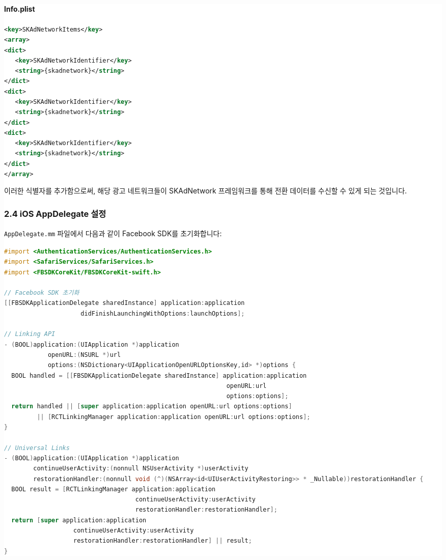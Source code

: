 #### Info.plist

```xml
<key>SKAdNetworkItems</key>
<array>
<dict>
   <key>SKAdNetworkIdentifier</key>
   <string>{skadnetwork}</string>
</dict>
<dict>
   <key>SKAdNetworkIdentifier</key>
   <string>{skadnetwork}</string>
</dict>
<dict>
   <key>SKAdNetworkIdentifier</key>
   <string>{skadnetwork}</string>
</dict>
</array>
```

이러한 식별자를 추가함으로써, 해당 광고 네트워크들이 SKAdNetwork 프레임워크를 통해 전환 데이터를 수신할 수 있게 되는 것입니다.

### 2.4 iOS AppDelegate 설정

`AppDelegate.mm` 파일에서 다음과 같이 Facebook SDK를 초기화합니다:

```objective-c
#import <AuthenticationServices/AuthenticationServices.h>
#import <SafariServices/SafariServices.h>
#import <FBSDKCoreKit/FBSDKCoreKit-swift.h>

// Facebook SDK 초기화
[[FBSDKApplicationDelegate sharedInstance] application:application 
                     didFinishLaunchingWithOptions:launchOptions];

// Linking API
- (BOOL)application:(UIApplication *)application 
            openURL:(NSURL *)url 
            options:(NSDictionary<UIApplicationOpenURLOptionsKey,id> *)options {
  BOOL handled = [[FBSDKApplicationDelegate sharedInstance] application:application 
                                                             openURL:url 
                                                             options:options];
  return handled || [super application:application openURL:url options:options] 
         || [RCTLinkingManager application:application openURL:url options:options];
}

// Universal Links
- (BOOL)application:(UIApplication *)application 
        continueUserActivity:(nonnull NSUserActivity *)userActivity
        restorationHandler:(nonnull void (^)(NSArray<id<UIUserActivityRestoring>> * _Nullable))restorationHandler {
  BOOL result = [RCTLinkingManager application:application
                                    continueUserActivity:userActivity
                                    restorationHandler:restorationHandler];
  return [super application:application
                   continueUserActivity:userActivity
                   restorationHandler:restorationHandler] || result;
}
```
